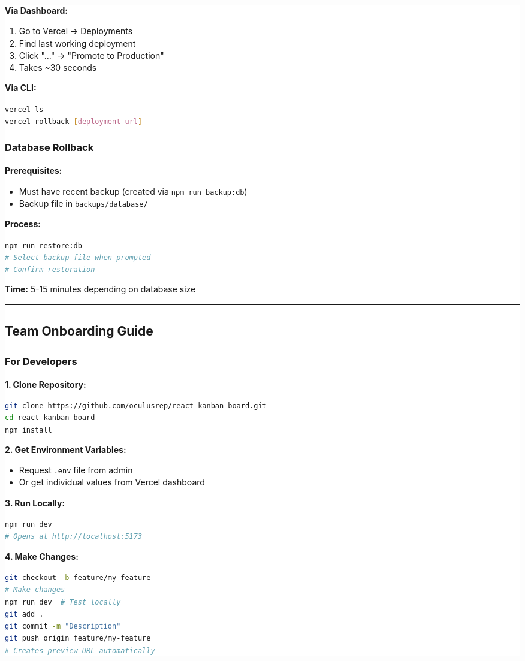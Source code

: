 **Via Dashboard:**
1. Go to Vercel → Deployments
2. Find last working deployment
3. Click "..." → "Promote to Production"
4. Takes ~30 seconds

**Via CLI:**
```bash
vercel ls
vercel rollback [deployment-url]
```

### Database Rollback

**Prerequisites:**
- Must have recent backup (created via `npm run backup:db`)
- Backup file in `backups/database/`

**Process:**
```bash
npm run restore:db
# Select backup file when prompted
# Confirm restoration
```

**Time:** 5-15 minutes depending on database size

---

## Team Onboarding Guide

### For Developers

**1. Clone Repository:**
```bash
git clone https://github.com/oculusrep/react-kanban-board.git
cd react-kanban-board
npm install
```

**2. Get Environment Variables:**
- Request `.env` file from admin
- Or get individual values from Vercel dashboard

**3. Run Locally:**
```bash
npm run dev
# Opens at http://localhost:5173
```

**4. Make Changes:**
```bash
git checkout -b feature/my-feature
# Make changes
npm run dev  # Test locally
git add .
git commit -m "Description"
git push origin feature/my-feature
# Creates preview URL automatically
```
